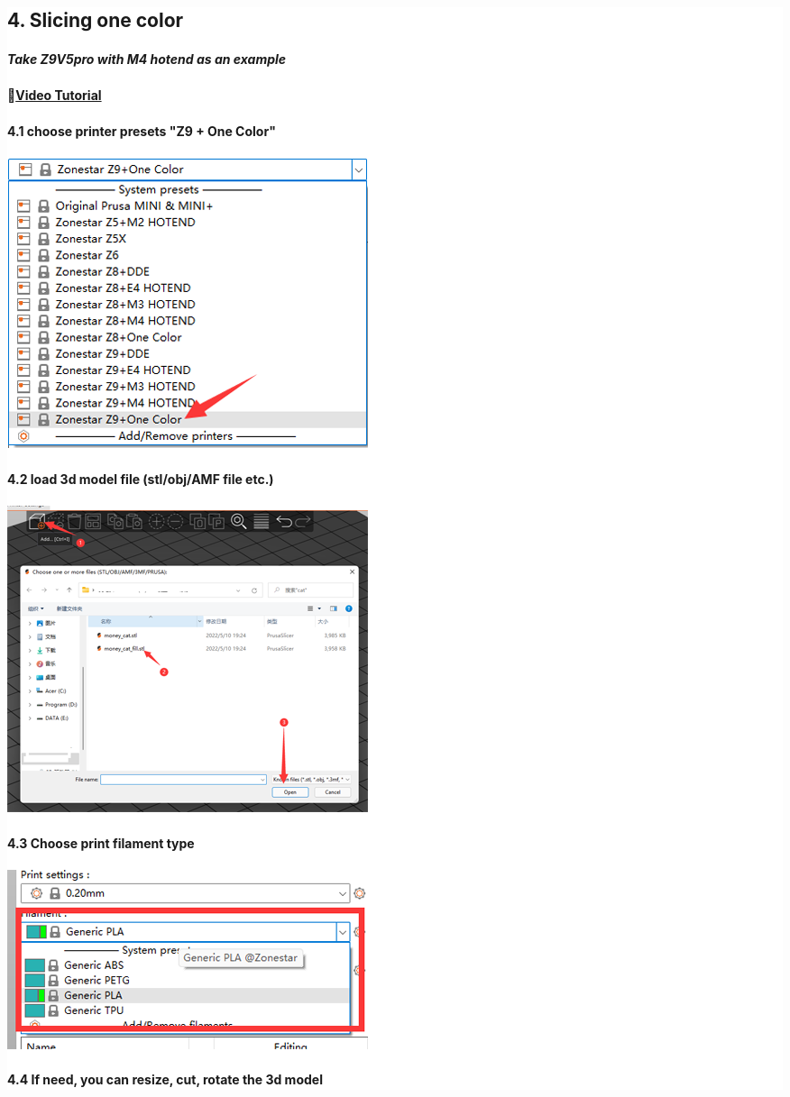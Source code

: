 ## 4. Slicing one color
***Take Z9V5pro with M4 hotend as an example***
#### :movie_camera:[Video Tutorial](https://youtu.be/6QU-jnycS8c)
#### 4.1 choose printer presets "Z9 + One Color"
![](pic/slicing1C-1.png)
#### 4.2 load 3d model file (stl/obj/AMF file etc.)
![](pic/slicing1C-2.png)
#### 4.3 Choose print filament type
![](pic/slicing1C-3.png)
#### 4.4 If need, you can resize, cut, rotate the 3d model 